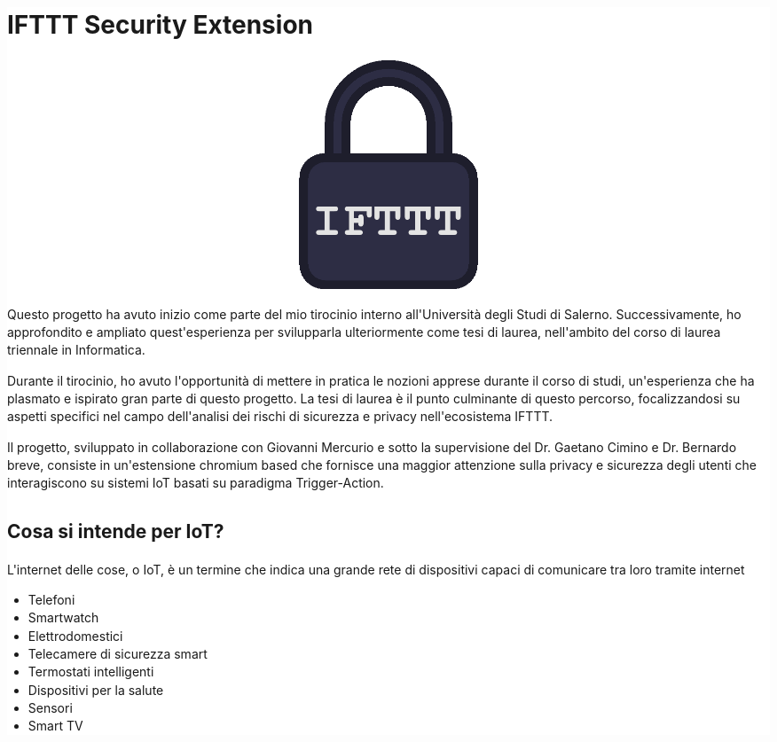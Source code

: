 # IFTTT Security Extension

<p align="center">
  <img src="https://github.com/GerardoLeone/IFTTT-Security-Extension/blob/main/icons/ifttt-se-icon.png" width="30%" alt="Logo del Progetto">
</p>

Questo progetto ha avuto inizio come parte del mio tirocinio interno all'Università degli Studi di Salerno. Successivamente, ho approfondito e ampliato quest'esperienza per svilupparla ulteriormente come tesi di laurea, nell'ambito del corso di laurea triennale in Informatica.

Durante il tirocinio, ho avuto l'opportunità di mettere in pratica le nozioni apprese durante il corso di studi, un'esperienza che ha plasmato e ispirato gran parte di questo progetto. La tesi di laurea è il punto culminante di questo percorso, focalizzandosi su aspetti specifici nel campo dell'analisi dei rischi di sicurezza e privacy nell'ecosistema IFTTT.

Il progetto, sviluppato in collaborazione con Giovanni Mercurio e sotto la supervisione del Dr. Gaetano Cimino e Dr. Bernardo breve, consiste in un'estensione chromium based che fornisce una maggior attenzione sulla privacy e sicurezza degli utenti che interagiscono su sistemi IoT basati su paradigma Trigger-Action. 

## Cosa si intende per IoT?

L'internet delle cose, o IoT, è un termine che indica una grande rete di dispositivi capaci di comunicare tra loro tramite internet
- Telefoni
- Smartwatch
- Elettrodomestici
- Telecamere di sicurezza smart
- Termostati intelligenti
- Dispositivi per la salute
- Sensori
- Smart TV
